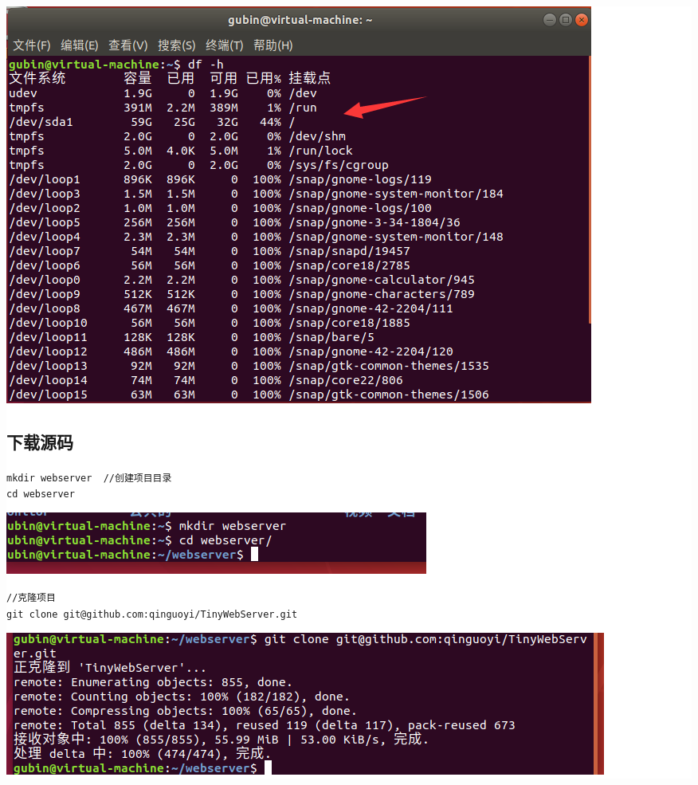 ![image-20230714213013193](image/image-20230714213013193.png)



## 下载源码

```
mkdir webserver  //创建项目目录
cd webserver
```

![image-20230714200132206](image/image-20230714200132206.png)

```
//克隆项目
git clone git@github.com:qinguoyi/TinyWebServer.git
```

![image-20230714202041362](image/image-20230714202041362.png)
